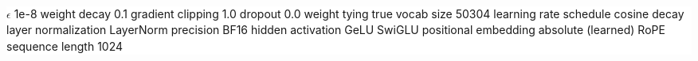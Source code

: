 <th class="ltx_td ltx_align_left ltx_th ltx_th_row ltx_border_r" id="A5.T5.3.3.1"><math alttext="\epsilon" class="ltx_Math" display="inline" id="A5.T5.3.3.1.m1.1"><semantics id="A5.T5.3.3.1.m1.1a"><mi id="A5.T5.3.3.1.m1.1.1" xref="A5.T5.3.3.1.m1.1.1.cmml">ϵ</mi><annotation-xml encoding="MathML-Content" id="A5.T5.3.3.1.m1.1b"><ci id="A5.T5.3.3.1.m1.1.1.cmml" xref="A5.T5.3.3.1.m1.1.1">italic-ϵ</ci></annotation-xml><annotation encoding="application/x-tex" id="A5.T5.3.3.1.m1.1c">\epsilon</annotation><annotation encoding="application/x-llamapun" id="A5.T5.3.3.1.m1.1d">italic_ϵ</annotation></semantics></math></th>
<td class="ltx_td ltx_align_center" colspan="2" id="A5.T5.3.3.2">1e-8</td>
</tr>
<tr class="ltx_tr" id="A5.T5.6.9.3">
<th class="ltx_td ltx_align_left ltx_th ltx_th_row ltx_border_r" id="A5.T5.6.9.3.1">weight decay</th>
<td class="ltx_td ltx_align_center" colspan="2" id="A5.T5.6.9.3.2">0.1</td>
</tr>
<tr class="ltx_tr" id="A5.T5.6.10.4">
<th class="ltx_td ltx_align_left ltx_th ltx_th_row ltx_border_r" id="A5.T5.6.10.4.1">gradient clipping</th>
<td class="ltx_td ltx_align_center" colspan="2" id="A5.T5.6.10.4.2">1.0</td>
</tr>
<tr class="ltx_tr" id="A5.T5.6.11.5">
<th class="ltx_td ltx_align_left ltx_th ltx_th_row ltx_border_r" id="A5.T5.6.11.5.1">dropout</th>
<td class="ltx_td ltx_align_center" colspan="2" id="A5.T5.6.11.5.2">0.0</td>
</tr>
<tr class="ltx_tr" id="A5.T5.6.12.6">
<th class="ltx_td ltx_align_left ltx_th ltx_th_row ltx_border_r" id="A5.T5.6.12.6.1">weight tying</th>
<td class="ltx_td ltx_align_center" colspan="2" id="A5.T5.6.12.6.2">true</td>
</tr>
<tr class="ltx_tr" id="A5.T5.6.13.7">
<th class="ltx_td ltx_align_left ltx_th ltx_th_row ltx_border_r" id="A5.T5.6.13.7.1">vocab size</th>
<td class="ltx_td ltx_align_center" colspan="2" id="A5.T5.6.13.7.2">50304</td>
</tr>
<tr class="ltx_tr" id="A5.T5.6.14.8">
<th class="ltx_td ltx_align_left ltx_th ltx_th_row ltx_border_r" id="A5.T5.6.14.8.1">learning rate schedule</th>
<td class="ltx_td ltx_align_center" colspan="2" id="A5.T5.6.14.8.2">cosine decay</td>
</tr>
<tr class="ltx_tr" id="A5.T5.6.15.9">
<th class="ltx_td ltx_align_left ltx_th ltx_th_row ltx_border_r" id="A5.T5.6.15.9.1">layer normalization</th>
<td class="ltx_td ltx_align_center" colspan="2" id="A5.T5.6.15.9.2">LayerNorm</td>
</tr>
<tr class="ltx_tr" id="A5.T5.6.16.10">
<th class="ltx_td ltx_align_left ltx_th ltx_th_row ltx_border_r" id="A5.T5.6.16.10.1">precision</th>
<td class="ltx_td ltx_align_center" colspan="2" id="A5.T5.6.16.10.2">BF16</td>
</tr>
<tr class="ltx_tr" id="A5.T5.6.17.11">
<th class="ltx_td ltx_align_left ltx_th ltx_th_row ltx_border_r ltx_border_t" id="A5.T5.6.17.11.1">hidden activation</th>
<td class="ltx_td ltx_align_center ltx_border_t" id="A5.T5.6.17.11.2">GeLU</td>
<td class="ltx_td ltx_align_center ltx_border_t" id="A5.T5.6.17.11.3">SwiGLU</td>
</tr>
<tr class="ltx_tr" id="A5.T5.6.18.12">
<th class="ltx_td ltx_align_left ltx_th ltx_th_row ltx_border_r" id="A5.T5.6.18.12.1">positional embedding</th>
<td class="ltx_td ltx_align_center" id="A5.T5.6.18.12.2">absolute (learned)</td>
<td class="ltx_td ltx_align_center" id="A5.T5.6.18.12.3">RoPE</td>
</tr>
<tr class="ltx_tr" id="A5.T5.6.19.13">
<th class="ltx_td ltx_align_left ltx_th ltx_th_row ltx_border_r" id="A5.T5.6.19.13.1">sequence length</th>
<td class="ltx_td ltx_align_center" id="A5.T5.6.19.13.2">1024</td>